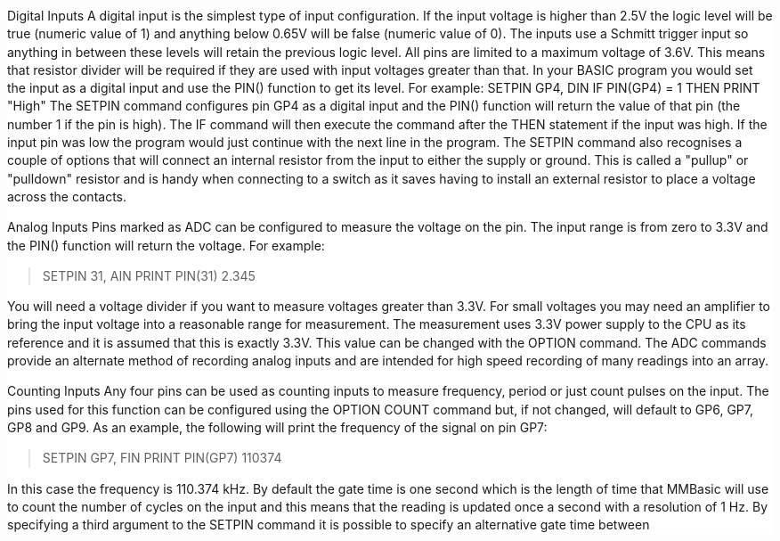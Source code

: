 Digital Inputs
A digital input is the simplest type of input configuration. If the input voltage is higher than 2.5V the logic
level will be true (numeric value of 1) and anything below 0.65V will be false (numeric value of 0). The inputs
use a Schmitt trigger input so anything in between these levels will retain the previous logic level. All pins are
limited to a maximum voltage of 3.6V. This means that resistor divider will be required if they are used with
input voltages greater than that.
In your BASIC program you would set the input as a digital input and use the PIN() function to get its level.
For example:
SETPIN GP4, DIN
IF PIN(GP4) = 1 THEN PRINT "High"
The SETPIN command configures pin GP4 as a digital input and the PIN() function will return the value of that
pin (the number 1 if the pin is high). The IF command will then execute the command after the THEN
statement if the input was high. If the input pin was low the program would just continue with the next line in
the program.
The SETPIN command also recognises a couple of options that will connect an internal resistor from the input
to either the supply or ground. This is called a "pullup" or "pulldown" resistor and is handy when connecting to
a switch as it saves having to install an external resistor to place a voltage across the contacts.

Analog Inputs
Pins marked as ADC can be configured to measure the voltage on the pin. The input range is from zero to 3.3V
and the PIN() function will return the voltage. For example:
> SETPIN 31, AIN
> PRINT PIN(31)
2.345
>
You will need a voltage divider if you want to measure voltages greater than 3.3V. For small voltages you may
need an amplifier to bring the input voltage into a reasonable range for measurement.
The measurement uses 3.3V power supply to the CPU as its reference and it is assumed that this is exactly
3.3V. This value can be changed with the OPTION command.
The ADC commands provide an alternate method of recording analog inputs and are intended for high speed
recording of many readings into an array.

Counting Inputs
Any four pins can be used as counting inputs to measure frequency, period or just count pulses on the input.
The pins used for this function can be configured using the OPTION COUNT command but, if not changed,
will default to GP6, GP7, GP8 and GP9.
As an example, the following will print the frequency of the signal on pin GP7:
> SETPIN GP7, FIN
> PRINT PIN(GP7)
110374
>
In this case the frequency is 110.374 kHz.
By default the gate time is one second which is the length of time that MMBasic will use to count the number
of cycles on the input and this means that the reading is updated once a second with a resolution of 1 Hz. By
specifying a third argument to the SETPIN command it is possible to specify an alternative gate time between